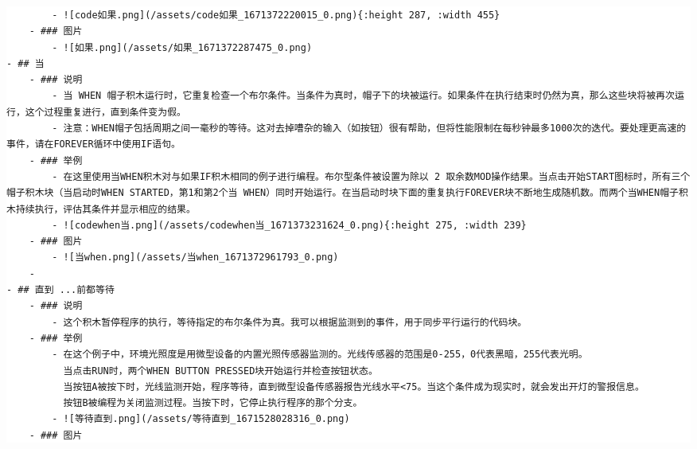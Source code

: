 			- ![code如果.png](/assets/code如果_1671372220015_0.png){:height 287, :width 455}
		- ### 图片
			- ![如果.png](/assets/如果_1671372287475_0.png)
	- ## 当
		- ### 说明
			- 当 WHEN 帽子积木运行时，它重复检查一个布尔条件。当条件为真时，帽子下的块被运行。如果条件在执行结束时仍然为真，那么这些块将被再次运行，这个过程重复进行，直到条件变为假。
			- 注意：WHEN帽子包括周期之间一毫秒的等待。这对去掉嘈杂的输入（如按钮）很有帮助，但将性能限制在每秒钟最多1000次的迭代。要处理更高速的事件，请在FOREVER循环中使用IF语句。
		- ### 举例
			- 在这里使用当WHEN积木对与如果IF积木相同的例子进行编程。布尔型条件被设置为除以 2 取余数MOD操作结果。当点击开始START图标时，所有三个帽子积木块（当启动时WHEN STARTED，第1和第2个当 WHEN）同时开始运行。在当启动时块下面的重复执行FOREVER块不断地生成随机数。而两个当WHEN帽子积木持续执行，评估其条件并显示相应的结果。
			- ![codewhen当.png](/assets/codewhen当_1671373231624_0.png){:height 275, :width 239}
		- ### 图片
			- ![当when.png](/assets/当when_1671372961793_0.png)
		-
	- ## 直到 ...前都等待
		- ### 说明
			- 这个积木暂停程序的执行，等待指定的布尔条件为真。我可以根据监测到的事件，用于同步平行运行的代码块。
		- ### 举例
			- 在这个例子中，环境光照度是用微型设备的内置光照传感器监测的。光线传感器的范围是0-255，0代表黑暗，255代表光明。
			  当点击RUN时，两个WHEN BUTTON PRESSED块开始运行并检查按钮状态。
			  当按钮A被按下时，光线监测开始，程序等待，直到微型设备传感器报告光线水平<75。当这个条件成为现实时，就会发出开灯的警报信息。
			  按钮B被编程为关闭监测过程。当按下时，它停止执行程序的那个分支。
			- ![等待直到.png](/assets/等待直到_1671528028316_0.png)
		- ### 图片